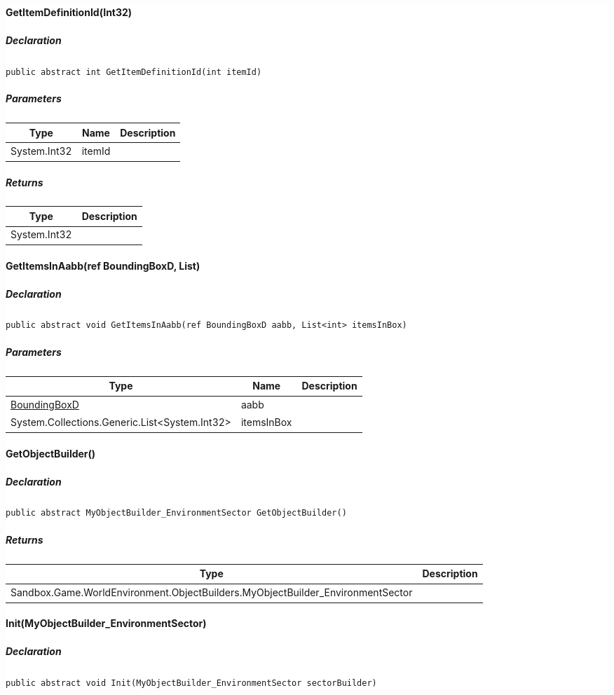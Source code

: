 #### GetItemDefinitionId(Int32)

##### Declaration

```
public abstract int GetItemDefinitionId(int itemId)
```

##### Parameters

| Type | Name | Description |
| --- | --- | --- |
| System.Int32 | itemId |     |

##### Returns

| Type | Description |
| --- | --- |
| System.Int32 |     |

#### GetItemsInAabb(ref BoundingBoxD, List<Int32>)

##### Declaration

```
public abstract void GetItemsInAabb(ref BoundingBoxD aabb, List<int> itemsInBox)
```

##### Parameters

| Type | Name | Description |
| --- | --- | --- |
| [BoundingBoxD](https://keensoftwarehouse.github.io/SpaceEngineersModAPI/api/VRageMath.BoundingBoxD.html) | aabb |     |
| System.Collections.Generic.List<System.Int32\> | itemsInBox |     |

#### GetObjectBuilder()

##### Declaration

```
public abstract MyObjectBuilder_EnvironmentSector GetObjectBuilder()
```

##### Returns

| Type | Description |
| --- | --- |
| Sandbox.Game.WorldEnvironment.ObjectBuilders.MyObjectBuilder\_EnvironmentSector |     |

#### Init(MyObjectBuilder\_EnvironmentSector)

##### Declaration

```
public abstract void Init(MyObjectBuilder_EnvironmentSector sectorBuilder)
```
